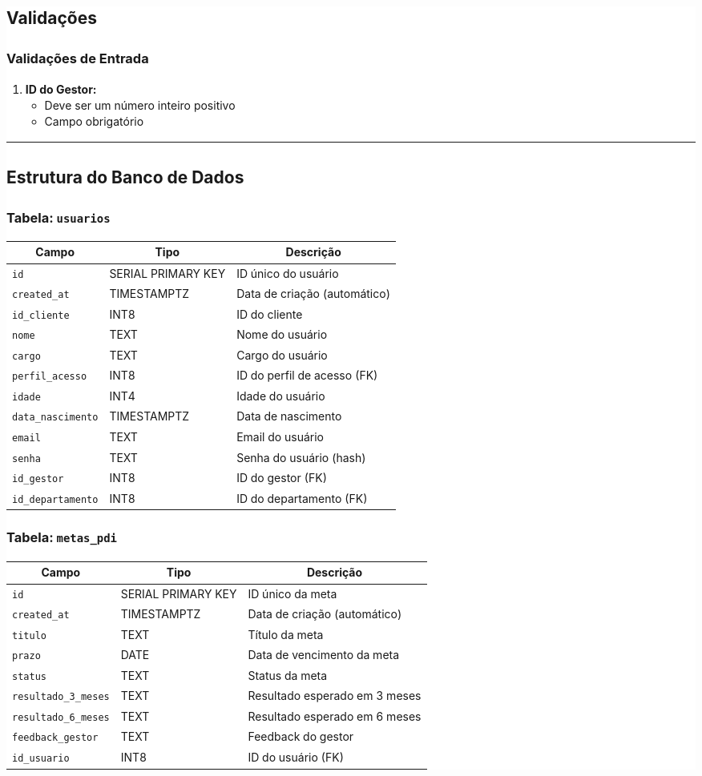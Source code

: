 
## Validações

### Validações de Entrada

1. **ID do Gestor:**
   - Deve ser um número inteiro positivo
   - Campo obrigatório

---

## Estrutura do Banco de Dados

### Tabela: `usuarios`

| Campo | Tipo | Descrição |
|-------|------|-----------|
| `id` | SERIAL PRIMARY KEY | ID único do usuário |
| `created_at` | TIMESTAMPTZ | Data de criação (automático) |
| `id_cliente` | INT8 | ID do cliente |
| `nome` | TEXT | Nome do usuário |
| `cargo` | TEXT | Cargo do usuário |
| `perfil_acesso` | INT8 | ID do perfil de acesso (FK) |
| `idade` | INT4 | Idade do usuário |
| `data_nascimento` | TIMESTAMPTZ | Data de nascimento |
| `email` | TEXT | Email do usuário |
| `senha` | TEXT | Senha do usuário (hash) |
| `id_gestor` | INT8 | ID do gestor (FK) |
| `id_departamento` | INT8 | ID do departamento (FK) |

### Tabela: `metas_pdi`

| Campo | Tipo | Descrição |
|-------|------|-----------|
| `id` | SERIAL PRIMARY KEY | ID único da meta |
| `created_at` | TIMESTAMPTZ | Data de criação (automático) |
| `titulo` | TEXT | Título da meta |
| `prazo` | DATE | Data de vencimento da meta |
| `status` | TEXT | Status da meta |
| `resultado_3_meses` | TEXT | Resultado esperado em 3 meses |
| `resultado_6_meses` | TEXT | Resultado esperado em 6 meses |
| `feedback_gestor` | TEXT | Feedback do gestor |
| `id_usuario` | INT8 | ID do usuário (FK) |

